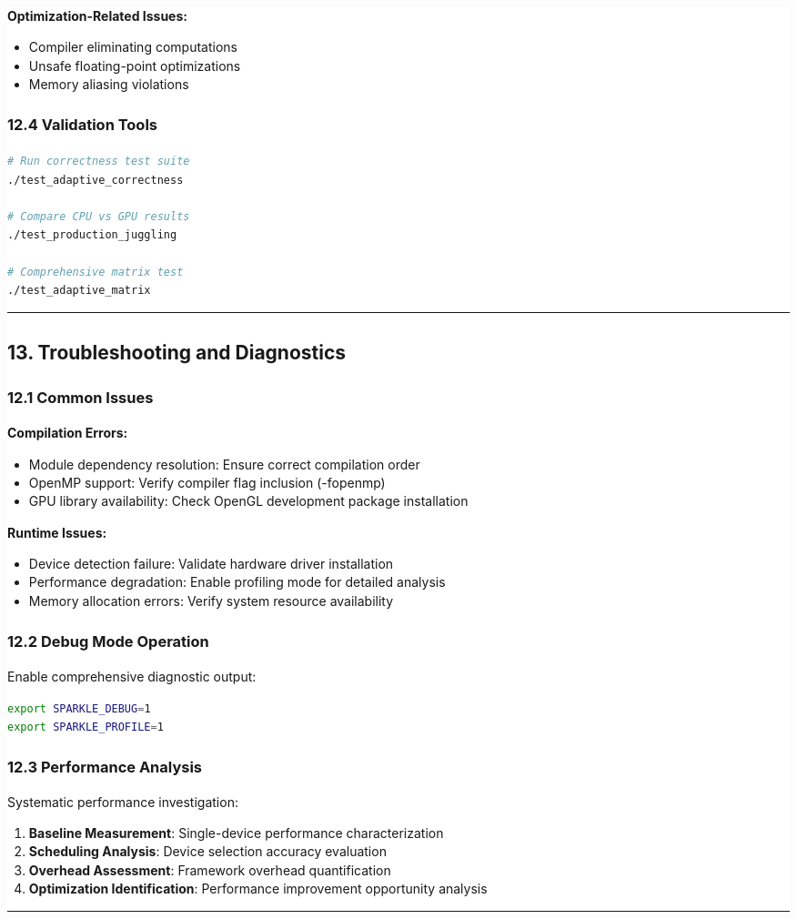 **Optimization-Related Issues:**
- Compiler eliminating computations
- Unsafe floating-point optimizations
- Memory aliasing violations

### 12.4 Validation Tools

```bash
# Run correctness test suite
./test_adaptive_correctness

# Compare CPU vs GPU results
./test_production_juggling

# Comprehensive matrix test
./test_adaptive_matrix
```

---

## 13. Troubleshooting and Diagnostics

### 12.1 Common Issues

**Compilation Errors:**
- Module dependency resolution: Ensure correct compilation order
- OpenMP support: Verify compiler flag inclusion (-fopenmp)
- GPU library availability: Check OpenGL development package installation

**Runtime Issues:**
- Device detection failure: Validate hardware driver installation
- Performance degradation: Enable profiling mode for detailed analysis
- Memory allocation errors: Verify system resource availability

### 12.2 Debug Mode Operation

Enable comprehensive diagnostic output:

```bash
export SPARKLE_DEBUG=1
export SPARKLE_PROFILE=1
```

### 12.3 Performance Analysis

Systematic performance investigation:

1. **Baseline Measurement**: Single-device performance characterization
2. **Scheduling Analysis**: Device selection accuracy evaluation
3. **Overhead Assessment**: Framework overhead quantification
4. **Optimization Identification**: Performance improvement opportunity analysis

---
